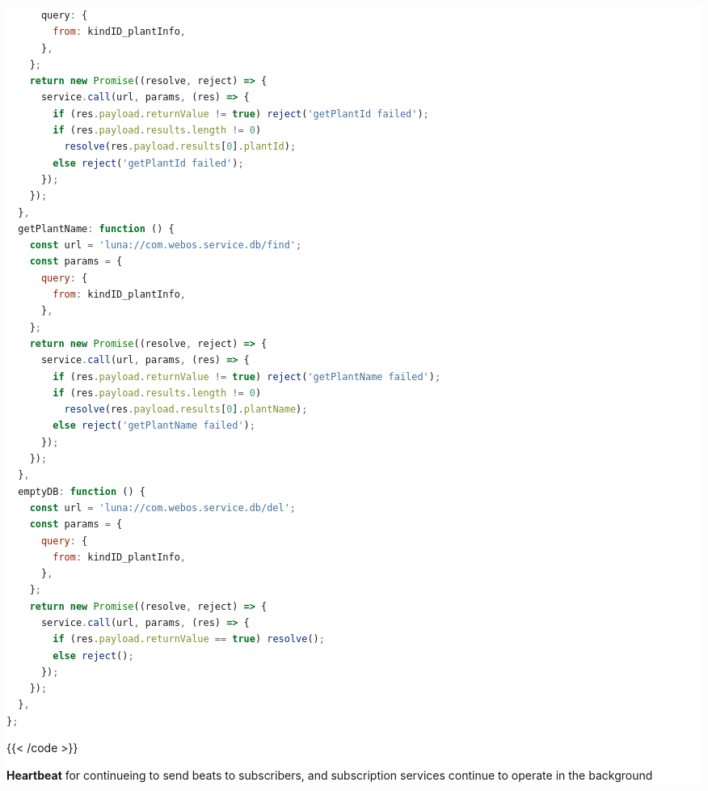 ``` javascript
      query: {
        from: kindID_plantInfo,
      },
    };
    return new Promise((resolve, reject) => {
      service.call(url, params, (res) => {
        if (res.payload.returnValue != true) reject('getPlantId failed');
        if (res.payload.results.length != 0)
          resolve(res.payload.results[0].plantId);
        else reject('getPlantId failed');
      });
    });
  },
  getPlantName: function () {
    const url = 'luna://com.webos.service.db/find';
    const params = {
      query: {
        from: kindID_plantInfo,
      },
    };
    return new Promise((resolve, reject) => {
      service.call(url, params, (res) => {
        if (res.payload.returnValue != true) reject('getPlantName failed');
        if (res.payload.results.length != 0)
          resolve(res.payload.results[0].plantName);
        else reject('getPlantName failed');
      });
    });
  },
  emptyDB: function () {
    const url = 'luna://com.webos.service.db/del';
    const params = {
      query: {
        from: kindID_plantInfo,
      },
    };
    return new Promise((resolve, reject) => {
      service.call(url, params, (res) => {
        if (res.payload.returnValue == true) resolve();
        else reject();
      });
    });
  },
};

```
{{< /code >}}

**Heartbeat** for continueing to send beats to subscribers, and subscription services continue to operate in the background


[contributors-shield]: https://img.shields.io/github/contributors/dudgns128/webos-gardening.svg?style=for-the-badge
[contributors-url]: https://github.com/dudgns128/webos-gardening/graphs/contributors
[forks-shield]: https://img.shields.io/github/forks/dudgns128/webos-gardening.svg?style=for-the-badge
[forks-url]: https://github.com/dudgns128/webos-gardening/network/members
[stars-shield]: https://img.shields.io/github/stars/dudgns128/webos-gardening.svg?style=for-the-badge
[stars-url]: https://github.com/dudgns128/webos-gardening/stargazers
[issues-shield]: https://img.shields.io/github/issues/dudgns128/webos-gardening.svg?style=for-the-badge
[issues-url]: https://github.com/dudgns128/webos-gardening/issues
[license-shield]: https://img.shields.io/github/license/noFlowWater/signage_solution.svg?style=for-the-badge
[license-url]: https://github.com/noFlowWater/signage_solution/blob/master/LICENSE.txt
[webos-shield]: https://img.shields.io/badge/webos%20official%20example-A50034?style=for-the-badge&logo=lg
[webos-url]: https://www.webosose.org/samples/2023/12/21/facial-recognition-kiosk-using-webos
[product-screenshot]: images/screenshot.png
[React.js]: https://img.shields.io/badge/React-61DAFB?style=for-the-badge&logo=react&logoColor=000
[React-url]: https://reactjs.org/
[license-shield]: https://img.shields.io/github/license/noFlowWater/signage_solution.svg?style=for-the-badge
[license-url]: https://github.com/noFlowWater/signage_solution/blob/master/LICENSE.txt
[Figma]: https://img.shields.io/badge/Figma-F24E1E?style=for-the-badge&logo=figma&logoColor=fff
[Figma-url]: https://www.figma.com/
[Flask]: https://img.shields.io/badge/Flask-000?style=for-the-badge&logo=flask&logoColor=fff
[Flask-url]: https://flask.palletsprojects.com/en/3.0.x/
[HTTP]: https://img.shields.io/badge/HTTP-%23ED2761?style=for-the-badge&logo=&logoColor=fff
[HTML5]: https://img.shields.io/badge/HTML5-%23FF4000?style=for-the-badge&logo=HTML5&logoColor=fff
[HTML5-url]: https://html.com/html5/
[LS2API]: https://img.shields.io/badge/LS2API-%234608560?style=for-the-badge&logo=LS2API&logoColor=fff
[LS2API-url]: https://www.webosose.org/docs/reference/ls2-api/ls2-api-index/
[AWS]: https://img.shields.io/badge/AWS-%23232F3E?style=for-the-badge&logo=amazonwebservices&logoColor=fff
[AWS-url]: https://aws.amazon.com/ko/?nc2=h_lg
[WEBSOCKET]: https://img.shields.io/badge/webSocket-%23BC52EE?style=for-the-badge&logo=webSocket&logoColor=fff
[WEBSOCKET-url]: https://websocket.org/
[InfluxDB]: https://img.shields.io/badge/InfluxDB-%2322ADF6?style=for-the-badge&logo=influxdb&logoColor=fff
[InfluxDB-url]: https://www.influxdata.com/
[Arduino]: https://img.shields.io/badge/Arduino-%2300878F?style=for-the-badge&logo=arduino&logoColor=fff
[Arduino-url]: https://www.influxdata.com/
[window]: https://img.shields.io/badge/Window-%230078D4?style=for-the-badge&logo=windows&logoColor=fff
[window-url]: https://www.microsoft.com/software-download/windows11
[spring]: https://img.shields.io/badge/Spring-%236DB33F?style=for-the-badge&logo=spring&logoColor=fff
[spring-url]: https://spring.io/
[Socket.io]: https://img.shields.io/badge/Socket.io-010101?style=for-the-badge&logo=socketdotio&logoColor=fff
[Socket.io-url]: https://socket.io/
[Nodejs]: https://img.shields.io/badge/Node.js-393?style=for-the-badge&logo=nodedotjs&logoColor=fff
[Nodejs-url]: https://nodejs.org/en
[Prisma]: https://img.shields.io/badge/Prisma-2D3748?style=for-the-badge&logo=prisma&logoColor=fff
[Prisma-url]: https://www.prisma.io/
[OpenCV]: https://img.shields.io/badge/OpenCV-5C3EE8?style=for-the-badge&logo=opencv&logoColor=fff
[OpenCV-url]: https://opencv.org/
[npm]: https://img.shields.io/badge/npm-CB3837?style=for-the-badge&logo=npm&logoColor=fff
[npm-url]: https://www.npmjs.com/
[MySQL]: https://img.shields.io/badge/MySQL-4479A1?style=for-the-badge&logo=mysql&logoColor=fff
[MySQL-url]: https://www.mysql.com/
[Python.org]: https://img.shields.io/badge/Python-3776AB?style=for-the-badge&logo=python&logoColor=white
[Python-url]: https://www.python.org/
[JavaScript.js]: https://img.shields.io/badge/JavaScript-F7DF1E?style=for-the-badge&logo=javascript&logoColor=black
[JavaScript-url]: https://developer.mozilla.org/ko/docs/Learn/JavaScript
[Raspberry]: https://img.shields.io/badge/Raspberry%20Pi-A22846?style=for-the-badge&logo=raspberrypi&logoColor=fff
[Raspberry-url]: https://www.raspberrypi.com/
[LG]: https://img.shields.io/badge/webOS-A50034?style=for-the-badge&logo=lg&logoColor=fff
[LG-url]: https://www.webosose.org/